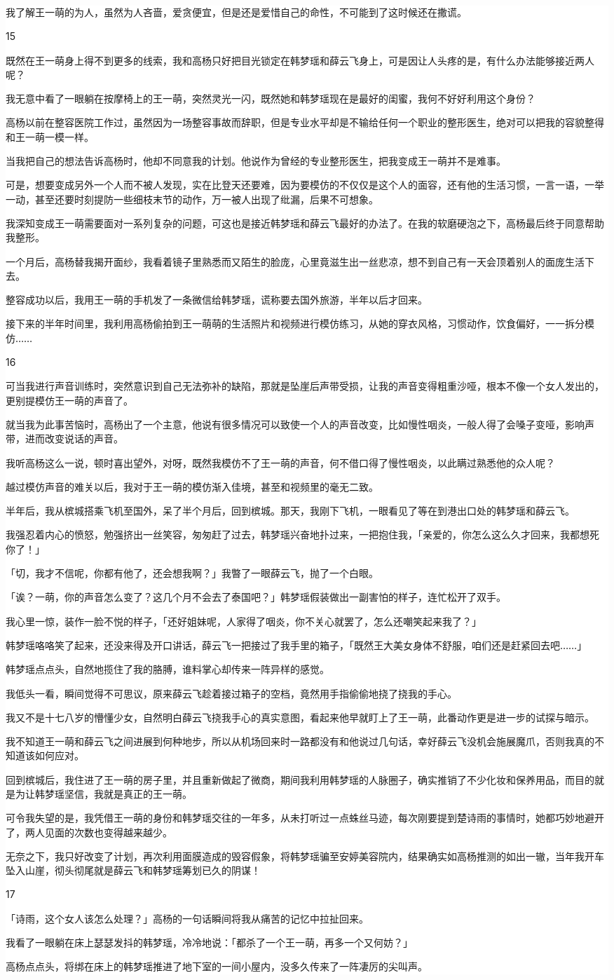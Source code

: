 我了解王一萌的为人，虽然为人吝啬，爱贪便宜，但是还是爱惜自己的命性，不可能到了这时候还在撒谎。

15

既然在王一萌身上得不到更多的线索，我和高杨只好把目光锁定在韩梦瑶和薛云飞身上，可是因让人头疼的是，有什么办法能够接近两人呢？

我无意中看了一眼躺在按摩椅上的王一萌，突然灵光一闪，既然她和韩梦瑶现在是最好的闺蜜，我何不好好利用这个身份？

高杨以前在整容医院工作过，虽然因为一场整容事故而辞职，但是专业水平却是不输给任何一个职业的整形医生，绝对可以把我的容貌整得和王一萌一模一样。

当我把自己的想法告诉高杨时，他却不同意我的计划。他说作为曾经的专业整形医生，把我变成王一萌并不是难事。

可是，想要变成另外一个人而不被人发现，实在比登天还要难，因为要模仿的不仅仅是这个人的面容，还有他的生活习惯，一言一语，一举一动，甚至还要时刻提防一些细枝末节的动作，万一被人出现了纰漏，后果不可想象。

我深知变成王一萌需要面对一系列复杂的问题，可这也是接近韩梦瑶和薛云飞最好的办法了。在我的软磨硬泡之下，高杨最后终于同意帮助我整形。

一个月后，高杨替我揭开面纱，我看着镜子里熟悉而又陌生的脸庞，心里竟滋生出一丝悲凉，想不到自己有一天会顶着别人的面庞生活下去。

整容成功以后，我用王一萌的手机发了一条微信给韩梦瑶，谎称要去国外旅游，半年以后才回来。

接下来的半年时间里，我利用高杨偷拍到王一萌萌的生活照片和视频进行模仿练习，从她的穿衣风格，习惯动作，饮食偏好，一一拆分模仿……

16

可当我进行声音训练时，突然意识到自己无法弥补的缺陷，那就是坠崖后声带受损，让我的声音变得粗重沙哑，根本不像一个女人发出的，更别提模仿王一萌的声音了。

就当我为此事苦恼时，高杨出了一个主意，他说有很多情况可以致使一个人的声音改变，比如慢性咽炎，一般人得了会嗓子变哑，影响声带，进而改变说话的声音。

我听高杨这么一说，顿时喜出望外，对呀，既然我模仿不了王一萌的声音，何不借口得了慢性咽炎，以此瞒过熟悉他的众人呢？

越过模仿声音的难关以后，我对于王一萌的模仿渐入佳境，甚至和视频里的毫无二致。

半年后，我从槟城搭乘飞机至国外，呆了半个月后，回到槟城。那天，我刚下飞机，一眼看见了等在到港出口处的韩梦瑶和薛云飞。

我强忍着内心的愤怒，勉强挤出一丝笑容，匆匆赶了过去，韩梦瑶兴奋地扑过来，一把抱住我，「亲爱的，你怎么这么久才回来，我都想死你了！」

「切，我才不信呢，你都有他了，还会想我啊？」我暼了一眼薛云飞，抛了一个白眼。

「诶？一萌，你的声音怎么变了？这几个月不会去了泰国吧？」韩梦瑶假装做出一副害怕的样子，连忙松开了双手。

我心里一惊，装作一脸不悦的样子，「还好姐妹呢，人家得了咽炎，你不关心就罢了，怎么还嘲笑起来我了？」

韩梦瑶咯咯笑了起来，还没来得及开口讲话，薛云飞一把接过了我手里的箱子，「既然王大美女身体不舒服，咱们还是赶紧回去吧……」

韩梦瑶点点头，自然地揽住了我的胳膊，谁料掌心却传来一阵异样的感觉。

我低头一看，瞬间觉得不可思议，原来薛云飞趁着接过箱子的空档，竟然用手指偷偷地挠了挠我的手心。

我又不是十七八岁的懵懂少女，自然明白薛云飞挠我手心的真实意图，看起来他早就盯上了王一萌，此番动作更是进一步的试探与暗示。

我不知道王一萌和薛云飞之间进展到何种地步，所以从机场回来时一路都没有和他说过几句话，幸好薛云飞没机会施展魔爪，否则我真的不知道该如何应对。

回到槟城后，我住进了王一萌的房子里，并且重新做起了微商，期间我利用韩梦瑶的人脉圈子，确实推销了不少化妆和保养用品，而目的就是为让韩梦瑶坚信，我就是真正的王一萌。

可令我失望的是，我凭借王一萌的身份和韩梦瑶交往的一年多，从未打听过一点蛛丝马迹，每次刚要提到楚诗雨的事情时，她都巧妙地避开了，两人见面的次数也变得越来越少。

无奈之下，我只好改变了计划，再次利用面膜造成的毁容假象，将韩梦瑶骗至安婷美容院内，结果确实如高杨推测的如出一辙，当年我开车坠入山崖，彻头彻尾就是薛云飞和韩梦瑶筹划已久的阴谋！

17

「诗雨，这个女人该怎么处理？」高杨的一句话瞬间将我从痛苦的记忆中拉扯回来。

我看了一眼躺在床上瑟瑟发抖的韩梦瑶，冷冷地说：「都杀了一个王一萌，再多一个又何妨？」

高杨点点头，将绑在床上的韩梦瑶推进了地下室的一间小屋内，没多久传来了一阵凄厉的尖叫声。
